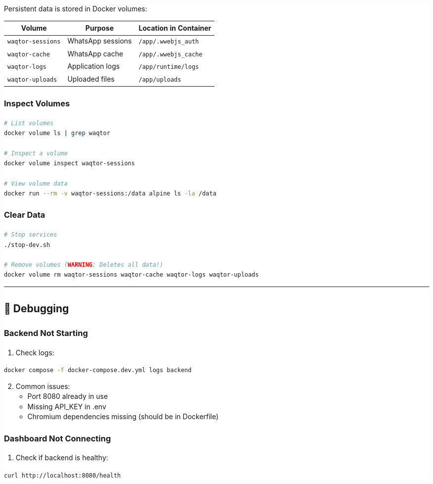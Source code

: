Persistent data is stored in Docker volumes:

| Volume | Purpose | Location in Container |
|--------|---------|---------------------|
| `waqtor-sessions` | WhatsApp sessions | `/app/.wwebjs_auth` |
| `waqtor-cache` | WhatsApp cache | `/app/.wwebjs_cache` |
| `waqtor-logs` | Application logs | `/app/runtime/logs` |
| `waqtor-uploads` | Uploaded files | `/app/uploads` |

### Inspect Volumes

```bash
# List volumes
docker volume ls | grep waqtor

# Inspect a volume
docker volume inspect waqtor-sessions

# View volume data
docker run --rm -v waqtor-sessions:/data alpine ls -la /data
```

### Clear Data

```bash
# Stop services
./stop-dev.sh

# Remove volumes (WARNING: Deletes all data!)
docker volume rm waqtor-sessions waqtor-cache waqtor-logs waqtor-uploads
```

---

## 🐛 Debugging

### Backend Not Starting

1. Check logs:
```bash
docker compose -f docker-compose.dev.yml logs backend
```

2. Common issues:
   - Port 8080 already in use
   - Missing API_KEY in .env
   - Chromium dependencies missing (should be in Dockerfile)

### Dashboard Not Connecting

1. Check if backend is healthy:
```bash
curl http://localhost:8080/health
```
